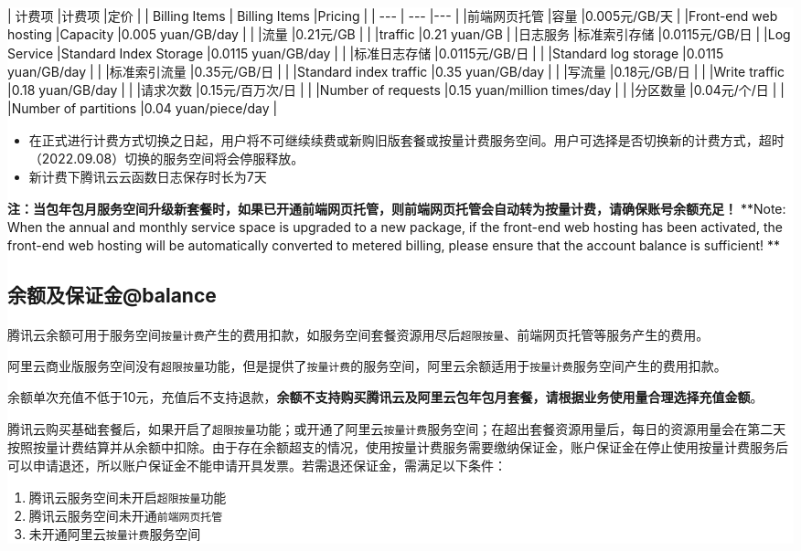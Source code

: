 | 计费项		|计费项								|定价							|
| Billing Items | Billing Items |Pricing |
| ---				| ---									|---							|
|前端网页托管		|容量									|0.005元/GB/天		|
|Front-end web hosting |Capacity |0.005 yuan/GB/day |
|						|流量									|0.21元/GB				|
| |traffic |0.21 yuan/GB |
|日志服务		|标准索引存储					|0.0115元/GB/日		|
|Log Service |Standard Index Storage |0.0115 yuan/GB/day |
|						|标准日志存储					|0.0115元/GB/日		|
| |Standard log storage |0.0115 yuan/GB/day |
|						|标准索引流量					|0.35元/GB/日			|
| |Standard index traffic |0.35 yuan/GB/day |
|						|写流量								|0.18元/GB/日			|
| |Write traffic |0.18 yuan/GB/day |
|						|请求次数							|0.15元/百万次/日	|
| |Number of requests |0.15 yuan/million times/day |
|						|分区数量							|0.04元/个/日			|
| |Number of partitions |0.04 yuan/piece/day |

- 在正式进行计费方式切换之日起，用户将不可继续续费或新购旧版套餐或按量计费服务空间。用户可选择是否切换新的计费方式，超时（2022.09.08）切换的服务空间将会停服释放。
- 新计费下腾讯云云函数日志保存时长为7天

**注：当包年包月服务空间升级新套餐时，如果已开通前端网页托管，则前端网页托管会自动转为按量计费，请确保账号余额充足！**
**Note: When the annual and monthly service space is upgraded to a new package, if the front-end web hosting has been activated, the front-end web hosting will be automatically converted to metered billing, please ensure that the account balance is sufficient! **

## 余额及保证金@balance

腾讯云余额可用于服务空间`按量计费`产生的费用扣款，如服务空间套餐资源用尽后`超限按量`、前端网页托管等服务产生的费用。

阿里云商业版服务空间没有`超限按量`功能，但是提供了`按量计费`的服务空间，阿里云余额适用于`按量计费`服务空间产生的费用扣款。

余额单次充值不低于10元，充值后不支持退款，**余额不支持购买腾讯云及阿里云包年包月套餐，请根据业务使用量合理选择充值金额**。

腾讯云购买基础套餐后，如果开启了`超限按量`功能；或开通了阿里云`按量计费`服务空间；在超出套餐资源用量后，每日的资源用量会在第二天按照按量计费结算并从余额中扣除。由于存在余额超支的情况，使用按量计费服务需要缴纳保证金，账户保证金在停止使用按量计费服务后可以申请退还，所以账户保证金不能申请开具发票。若需退还保证金，需满足以下条件：
1. 腾讯云服务空间未开启`超限按量`功能
2. 腾讯云服务空间未开通`前端网页托管`
3. 未开通阿里云`按量计费`服务空间
